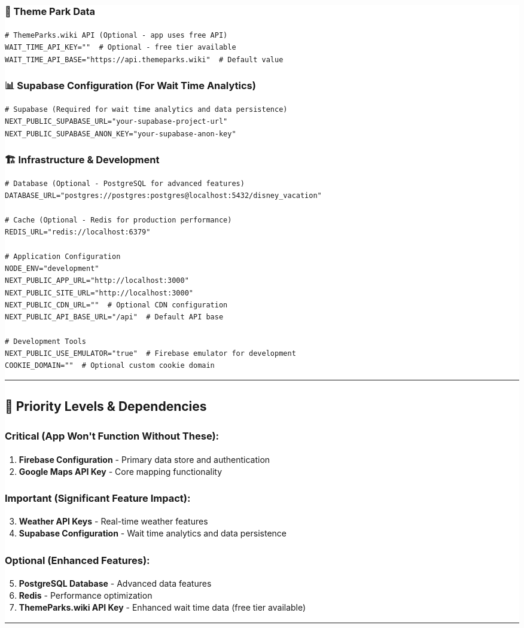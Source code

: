 ### **🎢 Theme Park Data**
```env
# ThemeParks.wiki API (Optional - app uses free API)
WAIT_TIME_API_KEY=""  # Optional - free tier available
WAIT_TIME_API_BASE="https://api.themeparks.wiki"  # Default value
```

### **📊 Supabase Configuration (For Wait Time Analytics)**
```env
# Supabase (Required for wait time analytics and data persistence)
NEXT_PUBLIC_SUPABASE_URL="your-supabase-project-url"
NEXT_PUBLIC_SUPABASE_ANON_KEY="your-supabase-anon-key"
```

### **🏗️ Infrastructure & Development**
```env
# Database (Optional - PostgreSQL for advanced features)
DATABASE_URL="postgres://postgres:postgres@localhost:5432/disney_vacation"

# Cache (Optional - Redis for production performance)
REDIS_URL="redis://localhost:6379"

# Application Configuration
NODE_ENV="development"
NEXT_PUBLIC_APP_URL="http://localhost:3000"
NEXT_PUBLIC_SITE_URL="http://localhost:3000"
NEXT_PUBLIC_CDN_URL=""  # Optional CDN configuration
NEXT_PUBLIC_API_BASE_URL="/api"  # Default API base

# Development Tools
NEXT_PUBLIC_USE_EMULATOR="true"  # Firebase emulator for development
COOKIE_DOMAIN=""  # Optional custom cookie domain
```

---

## 🚨 **Priority Levels & Dependencies**

### **Critical (App Won't Function Without These):**
1. **Firebase Configuration** - Primary data store and authentication
2. **Google Maps API Key** - Core mapping functionality 

### **Important (Significant Feature Impact):**
3. **Weather API Keys** - Real-time weather features
4. **Supabase Configuration** - Wait time analytics and data persistence

### **Optional (Enhanced Features):**
5. **PostgreSQL Database** - Advanced data features
6. **Redis** - Performance optimization
7. **ThemeParks.wiki API Key** - Enhanced wait time data (free tier available)

---
